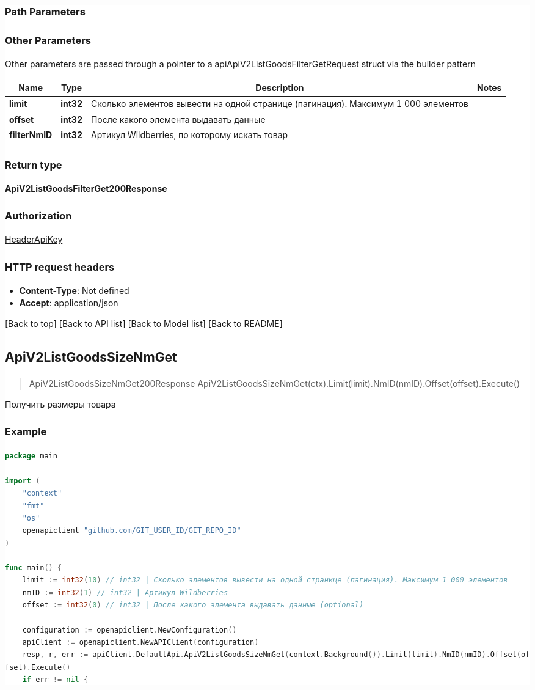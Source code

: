 ### Path Parameters



### Other Parameters

Other parameters are passed through a pointer to a apiApiV2ListGoodsFilterGetRequest struct via the builder pattern


Name | Type | Description  | Notes
------------- | ------------- | ------------- | -------------
 **limit** | **int32** | Сколько элементов вывести на одной странице (пагинация). Максимум 1 000 элементов | 
 **offset** | **int32** | После какого элемента выдавать данные | 
 **filterNmID** | **int32** | Артикул Wildberries, по которому искать товар | 

### Return type

[**ApiV2ListGoodsFilterGet200Response**](ApiV2ListGoodsFilterGet200Response.md)

### Authorization

[HeaderApiKey](../README.md#HeaderApiKey)

### HTTP request headers

- **Content-Type**: Not defined
- **Accept**: application/json

[[Back to top]](#) [[Back to API list]](../README.md#documentation-for-api-endpoints)
[[Back to Model list]](../README.md#documentation-for-models)
[[Back to README]](../README.md)


## ApiV2ListGoodsSizeNmGet

> ApiV2ListGoodsSizeNmGet200Response ApiV2ListGoodsSizeNmGet(ctx).Limit(limit).NmID(nmID).Offset(offset).Execute()

Получить размеры товара



### Example

```go
package main

import (
	"context"
	"fmt"
	"os"
	openapiclient "github.com/GIT_USER_ID/GIT_REPO_ID"
)

func main() {
	limit := int32(10) // int32 | Сколько элементов вывести на одной странице (пагинация). Максимум 1 000 элементов
	nmID := int32(1) // int32 | Артикул Wildberries
	offset := int32(0) // int32 | После какого элемента выдавать данные (optional)

	configuration := openapiclient.NewConfiguration()
	apiClient := openapiclient.NewAPIClient(configuration)
	resp, r, err := apiClient.DefaultApi.ApiV2ListGoodsSizeNmGet(context.Background()).Limit(limit).NmID(nmID).Offset(offset).Execute()
	if err != nil {
```